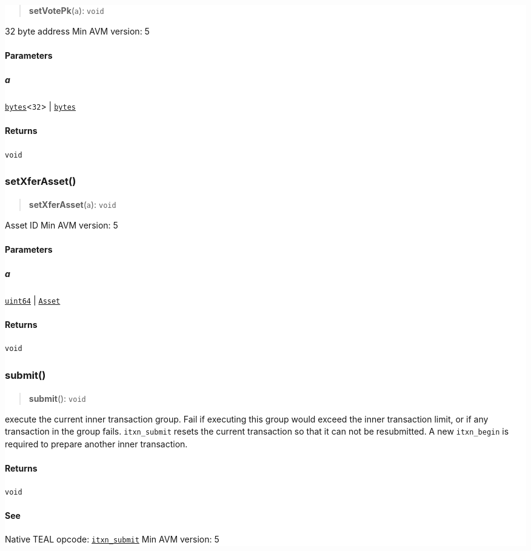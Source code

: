 > **setVotePk**(`a`): `void`

32 byte address
Min AVM version: 5

#### Parameters

##### a

[`bytes`](../../index/type-aliases/bytes.md)\<`32`\> | [`bytes`](../../index/type-aliases/bytes.md)

#### Returns

`void`

### setXferAsset()

> **setXferAsset**(`a`): `void`

Asset ID
Min AVM version: 5

#### Parameters

##### a

[`uint64`](../../index/type-aliases/uint64.md) | [`Asset`](../../index/type-aliases/Asset.md)

#### Returns

`void`

### submit()

> **submit**(): `void`

execute the current inner transaction group. Fail if executing this group would exceed the inner transaction limit, or if any transaction in the group fails.
`itxn_submit` resets the current transaction so that it can not be resubmitted. A new `itxn_begin` is required to prepare another inner transaction.

#### Returns

`void`

#### See

Native TEAL opcode: [`itxn_submit`](https://dev.algorand.co/reference/algorand-teal/opcodes#itxn_submit)
Min AVM version: 5
